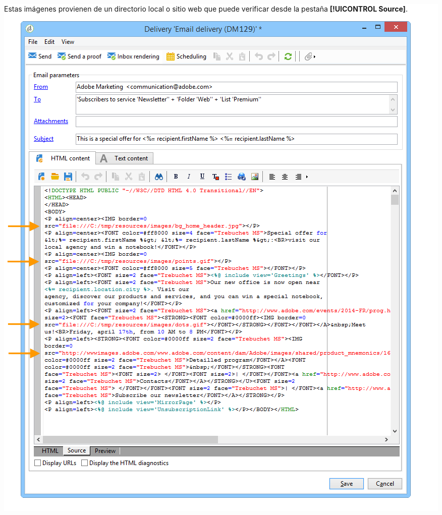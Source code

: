 Estas imágenes provienen de un directorio local o sitio web que puede verificar desde la pestaña **[!UICONTROL Source]**.

![](assets/s_ncs_user_images_in_delivery_wiz_2.png)
